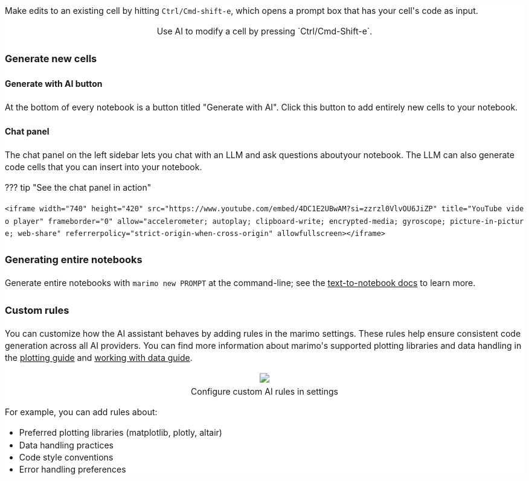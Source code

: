 Make edits to an existing cell by hitting `Ctrl/Cmd-shift-e`, which opens a prompt box
that has your cell's code as input.

<div align="center">
<figure>
<video src="/_static/ai-completion.mp4" controls="controls" width="100%" height="100%"></video>
<figcaption>Use AI to modify a cell by pressing `Ctrl/Cmd-Shift-e`.</figcaption>
</figure>
</div>

### Generate new cells

#### Generate with AI button

At the bottom of every notebook is a button titled "Generate with AI". Click this
button to add entirely new cells to your notebook.

#### Chat panel

The chat panel on the left sidebar lets you chat with an LLM and ask questions
aboutyour notebook. The LLM can also generate code cells that you can insert
into your notebook.

??? tip "See the chat panel in action"

    <iframe width="740" height="420" src="https://www.youtube.com/embed/4DC1E2UBwAM?si=zzrzl0VlvOU6JiZP" title="YouTube video player" frameborder="0" allow="accelerometer; autoplay; clipboard-write; encrypted-media; gyroscope; picture-in-picture; web-share" referrerpolicy="strict-origin-when-cross-origin" allowfullscreen></iframe>

### Generating entire notebooks

Generate entire notebooks with `marimo new PROMPT` at the command-line; see the
[text-to-notebook docs](../generate_with_ai/text_to_notebook.md) to learn more.

### Custom rules

You can customize how the AI assistant behaves by adding rules in the marimo settings. These rules help ensure consistent code generation across all AI providers. You can find more information about marimo's supported plotting libraries and data handling in the [plotting guide](../working_with_data/plotting.md#plotting) and [working with data guide](../working_with_data/index.md).

<div align="center">
  <figure>
    <img src="/_static/docs-ai-completion-custom-assist-rules.png"/>
    <figcaption>Configure custom AI rules in settings</figcaption>
  </figure>
</div>

For example, you can add rules about:

* Preferred plotting libraries (matplotlib, plotly, altair)
* Data handling practices
* Code style conventions
* Error handling preferences

